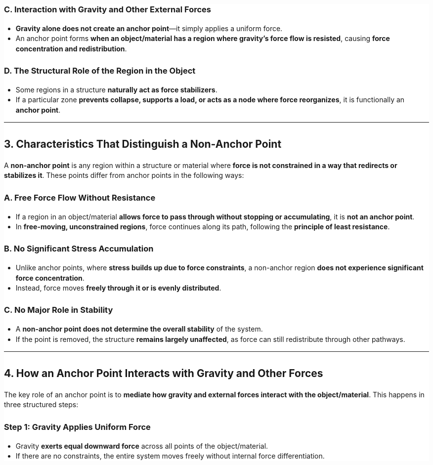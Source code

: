 ### **C. Interaction with Gravity and Other External Forces**

- **Gravity alone does not create an anchor point**—it simply applies a uniform force.
- An anchor point forms **when an object/material has a region where gravity’s force flow is resisted**, causing **force concentration and redistribution**.

### **D. The Structural Role of the Region in the Object**

- Some regions in a structure **naturally act as force stabilizers**.
- If a particular zone **prevents collapse, supports a load, or acts as a node where force reorganizes**, it is functionally an **anchor point**.

---

## **3. Characteristics That Distinguish a Non-Anchor Point**

A **non-anchor point** is any region within a structure or material where **force is not constrained in a way that redirects or stabilizes it**. These points differ from anchor points in the following ways:

### **A. Free Force Flow Without Resistance**

- If a region in an object/material **allows force to pass through without stopping or accumulating**, it is **not an anchor point**.
- In **free-moving, unconstrained regions**, force continues along its path, following the **principle of least resistance**.

### **B. No Significant Stress Accumulation**

- Unlike anchor points, where **stress builds up due to force constraints**, a non-anchor region **does not experience significant force concentration**.
- Instead, force moves **freely through it or is evenly distributed**.

### **C. No Major Role in Stability**

- A **non-anchor point does not determine the overall stability** of the system.
- If the point is removed, the structure **remains largely unaffected**, as force can still redistribute through other pathways.

---

## **4. How an Anchor Point Interacts with Gravity and Other Forces**

The key role of an anchor point is to **mediate how gravity and external forces interact with the object/material**. This happens in three structured steps:

### **Step 1: Gravity Applies Uniform Force**

- Gravity **exerts equal downward force** across all points of the object/material.
- If there are no constraints, the entire system moves freely without internal force differentiation.
